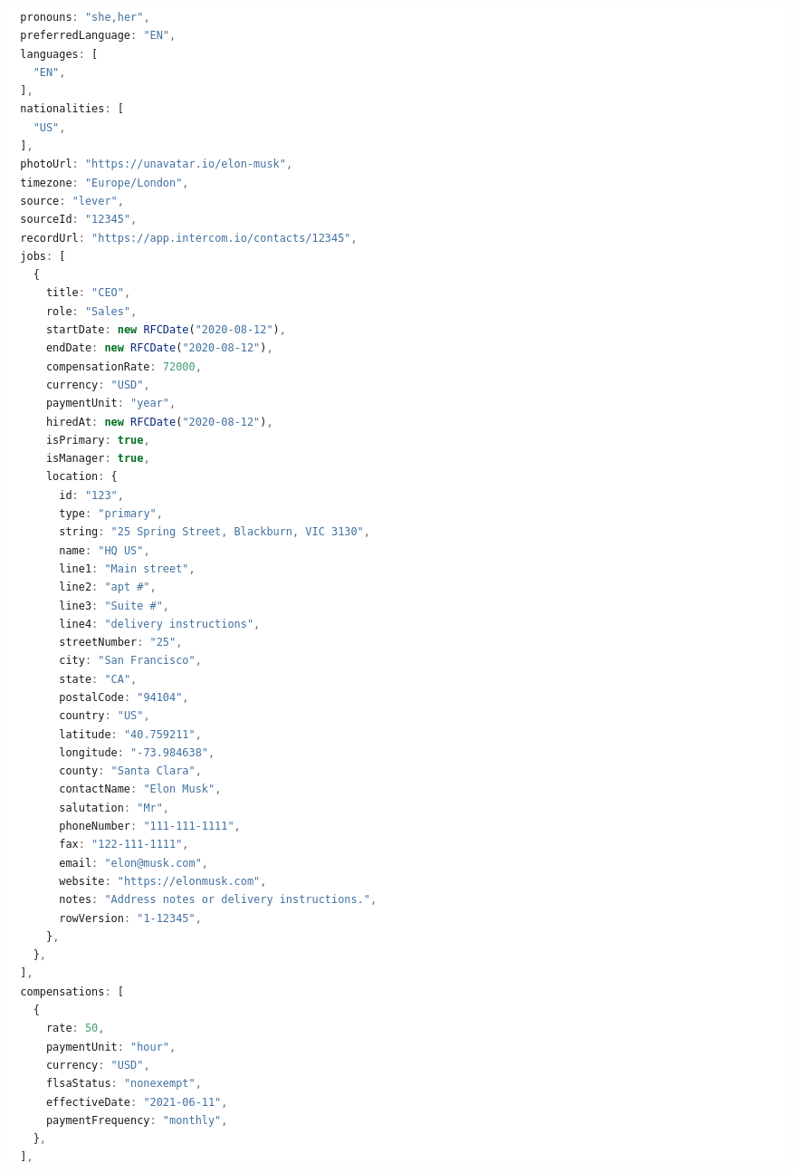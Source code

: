 ```typescript
  pronouns: "she,her",
  preferredLanguage: "EN",
  languages: [
    "EN",
  ],
  nationalities: [
    "US",
  ],
  photoUrl: "https://unavatar.io/elon-musk",
  timezone: "Europe/London",
  source: "lever",
  sourceId: "12345",
  recordUrl: "https://app.intercom.io/contacts/12345",
  jobs: [
    {
      title: "CEO",
      role: "Sales",
      startDate: new RFCDate("2020-08-12"),
      endDate: new RFCDate("2020-08-12"),
      compensationRate: 72000,
      currency: "USD",
      paymentUnit: "year",
      hiredAt: new RFCDate("2020-08-12"),
      isPrimary: true,
      isManager: true,
      location: {
        id: "123",
        type: "primary",
        string: "25 Spring Street, Blackburn, VIC 3130",
        name: "HQ US",
        line1: "Main street",
        line2: "apt #",
        line3: "Suite #",
        line4: "delivery instructions",
        streetNumber: "25",
        city: "San Francisco",
        state: "CA",
        postalCode: "94104",
        country: "US",
        latitude: "40.759211",
        longitude: "-73.984638",
        county: "Santa Clara",
        contactName: "Elon Musk",
        salutation: "Mr",
        phoneNumber: "111-111-1111",
        fax: "122-111-1111",
        email: "elon@musk.com",
        website: "https://elonmusk.com",
        notes: "Address notes or delivery instructions.",
        rowVersion: "1-12345",
      },
    },
  ],
  compensations: [
    {
      rate: 50,
      paymentUnit: "hour",
      currency: "USD",
      flsaStatus: "nonexempt",
      effectiveDate: "2021-06-11",
      paymentFrequency: "monthly",
    },
  ],
```